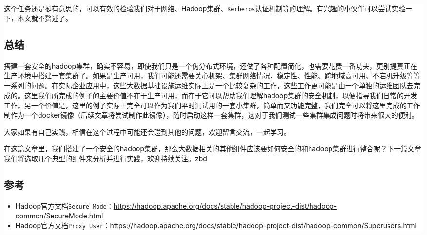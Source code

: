 这个任务还是挺有意思的，可以有效的检验我们对于网络、Hadoop集群、`Kerberos`认证机制等的理解。有兴趣的小伙伴可以尝试实验一下，本文就不赘述了。

## 总结

搭建一套安全的hadoop集群，确实不容易，即使我们只是一个伪分布式环境，还做了各种配置简化，也需要花费一番功夫，更别提真正在生产环境中搭建一套集群了。如果是生产可用，我们可能还需要关心机架、集群网络情况、稳定性、性能、跨地域高可用、不宕机升级等等一系列的问题。在实际企业应用中，这些大数据基础设施运维实际上是一个比较复杂的工作，这些工作更可能是由一个单独的运维团队去完成的。这里我们所完成的例子的主要价值不在于生产可用，而在于它可以帮助我们理解hadoop集群的安全机制，以便指导我们日常的开发工作。另一个价值是，这里的例子实际上完全可以作为我们平时测试用的一套小集群，简单而又功能完整，我们完全可以将这里完成的工作制作为一个docker镜像（后续文章将尝试制作此镜像），随时启动这样一套集群，这对于我们测试一些集群集成问题时将带来很大的便利。

大家如果有自己实践，相信在这个过程中可能还会碰到其他的问题，欢迎留言交流，一起学习。

在这篇文章里，我们搭建了一个安全的hadoop集群，那么大数据相关的其他组件应该要如何安全的和hadoop集群进行整合呢？下一篇文章我们将选取几个典型的组件来分析并进行实践，欢迎持续关注。zbd

## 参考

- Hadoop官方文档`Secure Mode`：https://hadoop.apache.org/docs/stable/hadoop-project-dist/hadoop-common/SecureMode.html
- Hadoop官方文档`Proxy User`：https://hadoop.apache.org/docs/stable/hadoop-project-dist/hadoop-common/Superusers.html

